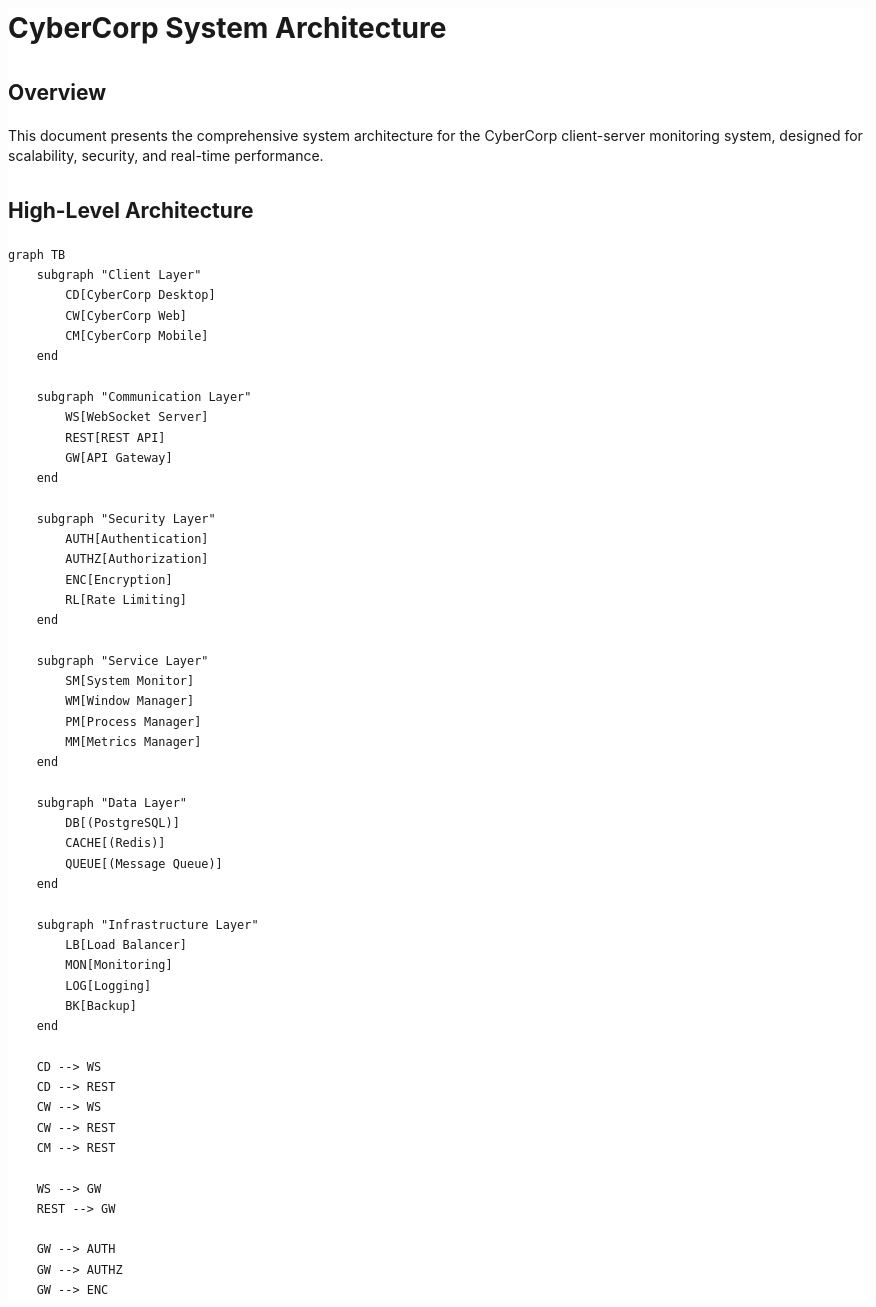 # CyberCorp System Architecture

## Overview
This document presents the comprehensive system architecture for the CyberCorp client-server monitoring system, designed for scalability, security, and real-time performance.

## High-Level Architecture

```mermaid
graph TB
    subgraph "Client Layer"
        CD[CyberCorp Desktop]
        CW[CyberCorp Web]
        CM[CyberCorp Mobile]
    end
    
    subgraph "Communication Layer"
        WS[WebSocket Server]
        REST[REST API]
        GW[API Gateway]
    end
    
    subgraph "Security Layer"
        AUTH[Authentication]
        AUTHZ[Authorization]
        ENC[Encryption]
        RL[Rate Limiting]
    end
    
    subgraph "Service Layer"
        SM[System Monitor]
        WM[Window Manager]
        PM[Process Manager]
        MM[Metrics Manager]
    end
    
    subgraph "Data Layer"
        DB[(PostgreSQL)]
        CACHE[(Redis)]
        QUEUE[(Message Queue)]
    end
    
    subgraph "Infrastructure Layer"
        LB[Load Balancer]
        MON[Monitoring]
        LOG[Logging]
        BK[Backup]
    end
    
    CD --> WS
    CD --> REST
    CW --> WS
    CW --> REST
    CM --> REST
    
    WS --> GW
    REST --> GW
    
    GW --> AUTH
    GW --> AUTHZ
    GW --> ENC
```